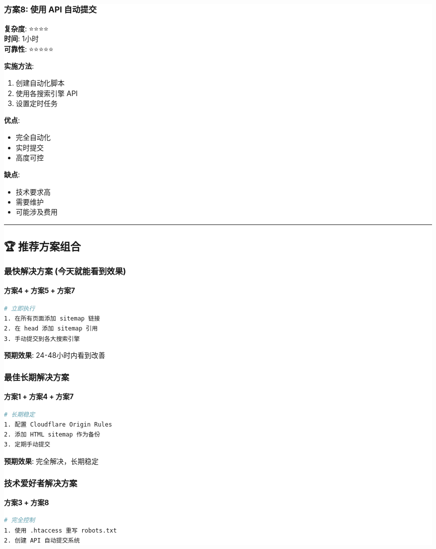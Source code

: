 ### 方案8: 使用 API 自动提交
**复杂度**: ⭐⭐⭐⭐  
**时间**: 1小时  
**可靠性**: ⭐⭐⭐⭐⭐  

**实施方法**:
1. 创建自动化脚本
2. 使用各搜索引擎 API
3. 设置定时任务

**优点**:
- 完全自动化
- 实时提交
- 高度可控

**缺点**:
- 技术要求高
- 需要维护
- 可能涉及费用

---

## 🏆 推荐方案组合

### 最快解决方案 (今天就能看到效果)
**方案4 + 方案5 + 方案7**

```bash
# 立即执行
1. 在所有页面添加 sitemap 链接
2. 在 head 添加 sitemap 引用
3. 手动提交到各大搜索引擎
```

**预期效果**: 24-48小时内看到改善

### 最佳长期解决方案
**方案1 + 方案4 + 方案7**

```bash
# 长期稳定
1. 配置 Cloudflare Origin Rules
2. 添加 HTML sitemap 作为备份
3. 定期手动提交
```

**预期效果**: 完全解决，长期稳定

### 技术爱好者解决方案
**方案3 + 方案8**

```bash
# 完全控制
1. 使用 .htaccess 重写 robots.txt
2. 创建 API 自动提交系统
```
